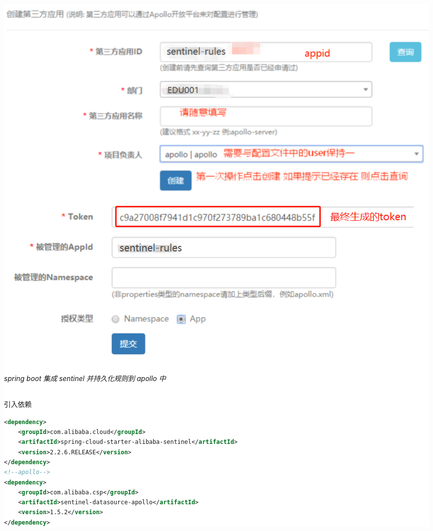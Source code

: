 ![Apollo授权2](/images/java/Apollo授权2.png)
![Apollo授权3](/images/java/Apollo授权3.png)


###### spring boot 集成 sentinel 并持久化规则到 apollo 中
引入依赖
```xml
<dependency>
    <groupId>com.alibaba.cloud</groupId>
    <artifactId>spring-cloud-starter-alibaba-sentinel</artifactId>
    <version>2.2.6.RELEASE</version>
</dependency>
<!--apollo-->
<dependency>
    <groupId>com.alibaba.csp</groupId>
    <artifactId>sentinel-datasource-apollo</artifactId>
    <version>1.5.2</version>
</dependency>
```
